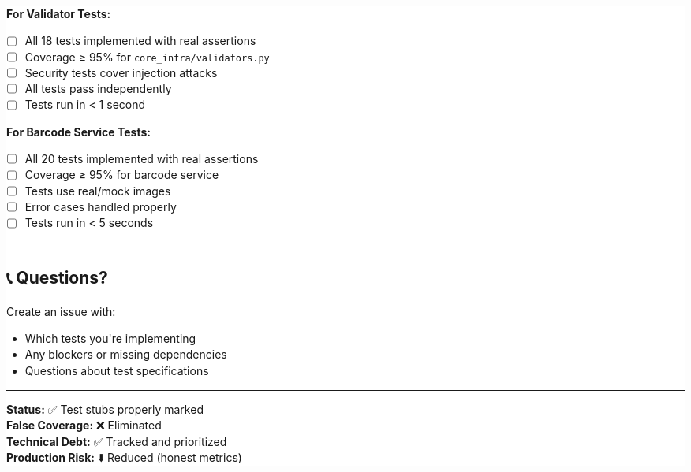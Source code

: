 **For Validator Tests:**
- [ ] All 18 tests implemented with real assertions
- [ ] Coverage ≥ 95% for `core_infra/validators.py`
- [ ] Security tests cover injection attacks
- [ ] All tests pass independently
- [ ] Tests run in < 1 second

**For Barcode Service Tests:**
- [ ] All 20 tests implemented with real assertions
- [ ] Coverage ≥ 95% for barcode service
- [ ] Tests use real/mock images
- [ ] Error cases handled properly
- [ ] Tests run in < 5 seconds

---

## 📞 **Questions?**

Create an issue with:
- Which tests you're implementing
- Any blockers or missing dependencies
- Questions about test specifications

---

**Status:** ✅ Test stubs properly marked  
**False Coverage:** ❌ Eliminated  
**Technical Debt:** ✅ Tracked and prioritized  
**Production Risk:** ⬇️ Reduced (honest metrics)

